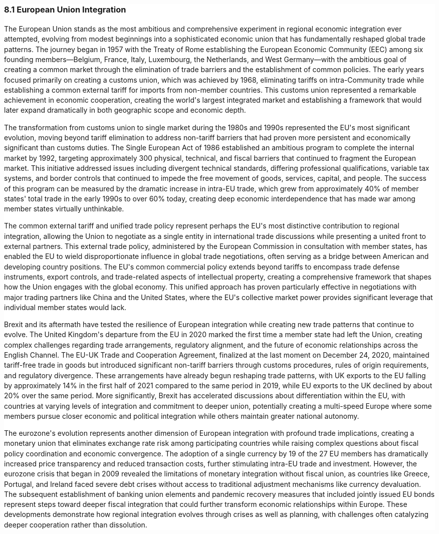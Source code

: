 ### 8.1 European Union Integration

The European Union stands as the most ambitious and comprehensive experiment in regional economic integration ever attempted, evolving from modest beginnings into a sophisticated economic union that has fundamentally reshaped global trade patterns. The journey began in 1957 with the Treaty of Rome establishing the European Economic Community (EEC) among six founding members—Belgium, France, Italy, Luxembourg, the Netherlands, and West Germany—with the ambitious goal of creating a common market through the elimination of trade barriers and the establishment of common policies. The early years focused primarily on creating a customs union, which was achieved by 1968, eliminating tariffs on intra-Community trade while establishing a common external tariff for imports from non-member countries. This customs union represented a remarkable achievement in economic cooperation, creating the world's largest integrated market and establishing a framework that would later expand dramatically in both geographic scope and economic depth.

The transformation from customs union to single market during the 1980s and 1990s represented the EU's most significant evolution, moving beyond tariff elimination to address non-tariff barriers that had proven more persistent and economically significant than customs duties. The Single European Act of 1986 established an ambitious program to complete the internal market by 1992, targeting approximately 300 physical, technical, and fiscal barriers that continued to fragment the European market. This initiative addressed issues including divergent technical standards, differing professional qualifications, variable tax systems, and border controls that continued to impede the free movement of goods, services, capital, and people. The success of this program can be measured by the dramatic increase in intra-EU trade, which grew from approximately 40% of member states' total trade in the early 1990s to over 60% today, creating deep economic interdependence that has made war among member states virtually unthinkable.

The common external tariff and unified trade policy represent perhaps the EU's most distinctive contribution to regional integration, allowing the Union to negotiate as a single entity in international trade discussions while presenting a united front to external partners. This external trade policy, administered by the European Commission in consultation with member states, has enabled the EU to wield disproportionate influence in global trade negotiations, often serving as a bridge between American and developing country positions. The EU's common commercial policy extends beyond tariffs to encompass trade defense instruments, export controls, and trade-related aspects of intellectual property, creating a comprehensive framework that shapes how the Union engages with the global economy. This unified approach has proven particularly effective in negotiations with major trading partners like China and the United States, where the EU's collective market power provides significant leverage that individual member states would lack.

Brexit and its aftermath have tested the resilience of European integration while creating new trade patterns that continue to evolve. The United Kingdom's departure from the EU in 2020 marked the first time a member state had left the Union, creating complex challenges regarding trade arrangements, regulatory alignment, and the future of economic relationships across the English Channel. The EU-UK Trade and Cooperation Agreement, finalized at the last moment on December 24, 2020, maintained tariff-free trade in goods but introduced significant non-tariff barriers through customs procedures, rules of origin requirements, and regulatory divergence. These arrangements have already begun reshaping trade patterns, with UK exports to the EU falling by approximately 14% in the first half of 2021 compared to the same period in 2019, while EU exports to the UK declined by about 20% over the same period. More significantly, Brexit has accelerated discussions about differentiation within the EU, with countries at varying levels of integration and commitment to deeper union, potentially creating a multi-speed Europe where some members pursue closer economic and political integration while others maintain greater national autonomy.

The eurozone's evolution represents another dimension of European integration with profound trade implications, creating a monetary union that eliminates exchange rate risk among participating countries while raising complex questions about fiscal policy coordination and economic convergence. The adoption of a single currency by 19 of the 27 EU members has dramatically increased price transparency and reduced transaction costs, further stimulating intra-EU trade and investment. However, the eurozone crisis that began in 2009 revealed the limitations of monetary integration without fiscal union, as countries like Greece, Portugal, and Ireland faced severe debt crises without access to traditional adjustment mechanisms like currency devaluation. The subsequent establishment of banking union elements and pandemic recovery measures that included jointly issued EU bonds represent steps toward deeper fiscal integration that could further transform economic relationships within Europe. These developments demonstrate how regional integration evolves through crises as well as planning, with challenges often catalyzing deeper cooperation rather than dissolution.

